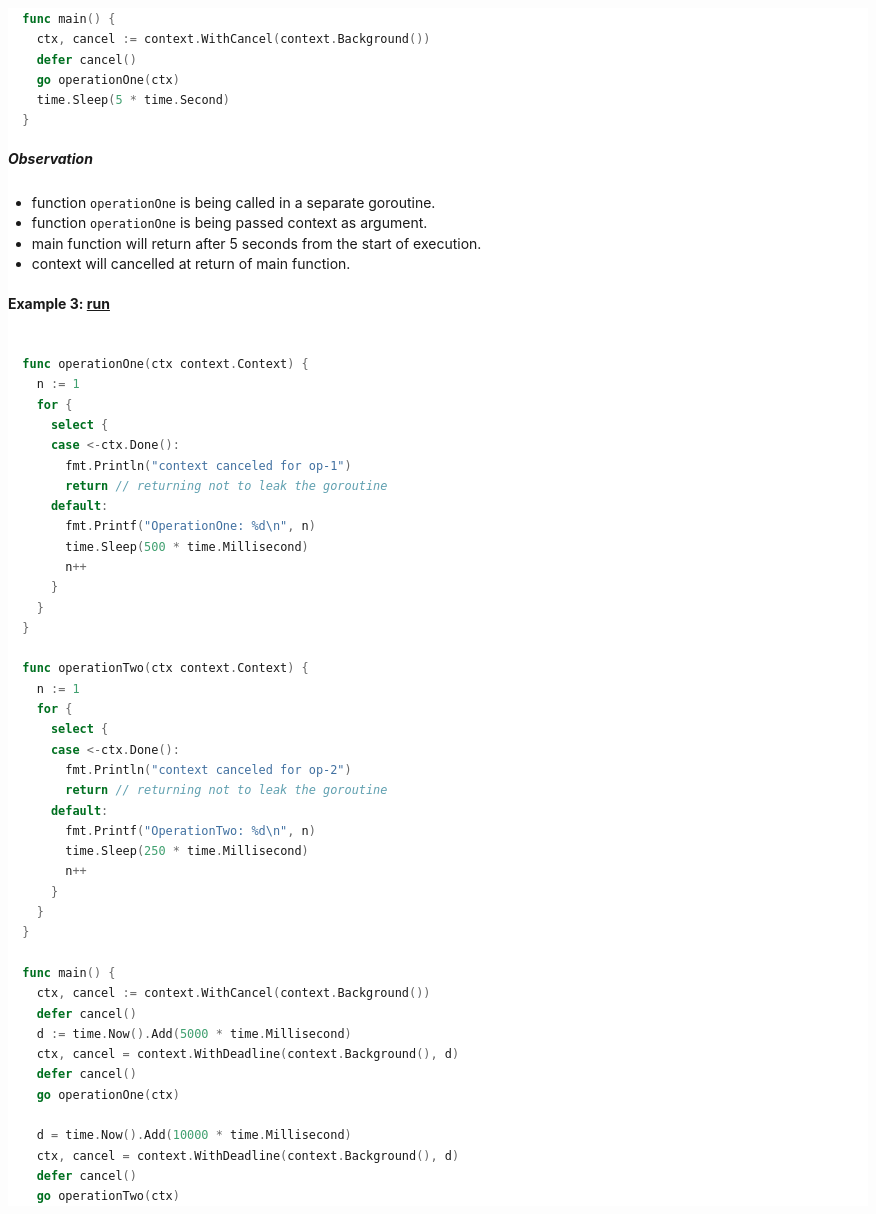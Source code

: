 ```go
  func main() {
    ctx, cancel := context.WithCancel(context.Background())
    defer cancel()
    go operationOne(ctx)
    time.Sleep(5 * time.Second)
  }

```

##### Observation
- function `operationOne` is  being called in a separate goroutine.
- function `operationOne` is being passed context as argument.
- main function will return after 5 seconds from the start of execution.
- context will cancelled at return of main function.


#### Example 3: [run](https://play.golang.org/p/rHnsEO9UvGQ) 

```go

  func operationOne(ctx context.Context) {
    n := 1
    for {
      select {
      case <-ctx.Done():
        fmt.Println("context canceled for op-1")
        return // returning not to leak the goroutine
      default:
        fmt.Printf("OperationOne: %d\n", n)
        time.Sleep(500 * time.Millisecond)
        n++
      }
    }
  }

  func operationTwo(ctx context.Context) {
    n := 1
    for {
      select {
      case <-ctx.Done():
        fmt.Println("context canceled for op-2")
        return // returning not to leak the goroutine
      default:
        fmt.Printf("OperationTwo: %d\n", n)
        time.Sleep(250 * time.Millisecond)
        n++
      }
    }
  }

  func main() {
    ctx, cancel := context.WithCancel(context.Background())
    defer cancel()
    d := time.Now().Add(5000 * time.Millisecond)
    ctx, cancel = context.WithDeadline(context.Background(), d)
    defer cancel()
    go operationOne(ctx)

    d = time.Now().Add(10000 * time.Millisecond)
    ctx, cancel = context.WithDeadline(context.Background(), d)
    defer cancel()
    go operationTwo(ctx)

```
